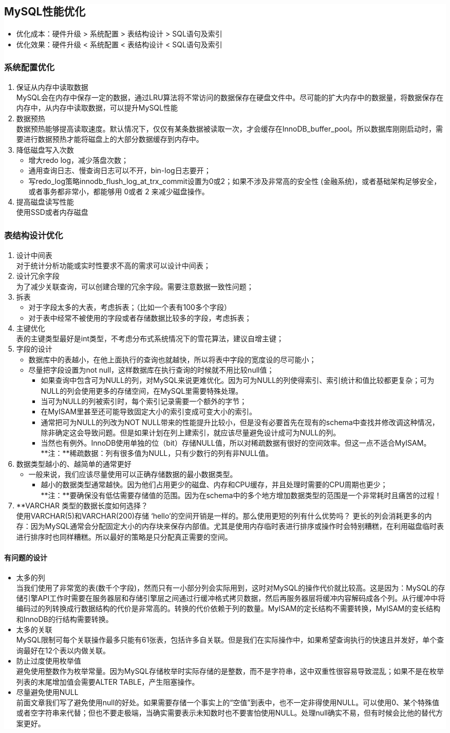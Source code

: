 ## MySQL性能优化
- 优化成本：硬件升级  > 系统配置 > 表结构设计 > SQL语句及索引
- 优化效果：硬件升级 < 系统配置 < 表结构设计 < SQL语句及索引
### 系统配置优化
1. 保证从内存中读取数据 \
   MySQL会在内存中保存一定的数据，通过LRU算法将不常访问的数据保存在硬盘文件中。尽可能的扩大内存中的数据量，将数据保存在内存中，从内存中读取数据，可以提升MySQL性能
2. 数据预热 \
   数据预热能够提高读取速度。默认情况下，仅仅有某条数据被读取一次，才会缓存在InnoDB_buffer_pool。所以数据库刚刚启动时，需要进行数据预热才能将磁盘上的大部分数据缓存到内存中。
3. 降低磁盘写入次数
    - 增大redo log，减少落盘次数；
    - 通用查询日志、慢查询日志可以不开，bin-log日志要开；
    - 写redo_log策略innodb_flush_log_at_trx_commit设置为0或2；如果不涉及非常高的安全性 (金融系统)，或者基础架构足够安全，或者事务都非常小，都能够用 0或者 2 来减少磁盘操作。
4. 提高磁盘读写性能  
   使用SSD或者内存磁盘
### 表结构设计优化
1. 设计中间表 \
   对于统计分析功能或实时性要求不高的需求可以设计中间表；
2. 设计冗余字段 \
   为了减少关联查询，可以创建合理的冗余字段。需要注意数据一致性问题；
3. 拆表
    - 对于字段太多的大表，考虑拆表；（比如一个表有100多个字段）
    - 对于表中经常不被使用的字段或者存储数据比较多的字段，考虑拆表；
4. 主键优化 \
   表的主键类型最好是int类型，不考虑分布式系统情况下的雪花算法，建议自增主键；
5. 字段的设计
    - 数据库中的表越小，在他上面执行的查询也就越快，所以将表中字段的宽度设的尽可能小；
    - 尽量把字段设置为not null，这样数据库在执行查询的时候就不用比较null值；
        - 如果查询中包含可为NULL的列，对MySQL来说更难优化。因为可为NULL的列使得索引、索引统计和值比较都更复杂；可为NULL的列会使用更多的存储空间，在MySQL里需要特殊处理。
        - 当可为NULL的列被索引时，每个索引记录需要一个额外的字节；
        - 在MyISAM里甚至还可能导致固定大小的索引变成可变大小的索引。
        - 通常把可为NULL的列改为NOT NULL带来的性能提升比较小，但是没有必要首先在现有的schema中查找并修改调这种情况，除非确定这会导致问题。但是如果计划在列上建索引，就应该尽量避免设计成可为NULL的列。
        - 当然也有例外。InnoDB使用单独的位（bit）存储NULL值，所以对稀疏数据有很好的空间效率。但这一点不适合MyISAM。\
      **注：**稀疏数据：列有很多值为NULL，只有少数行的列有非NULL值。
6. 数据类型越小的、越简单的通常更好
    - 一般来说，我们应该尽量使用可以正确存储数据的最小数据类型。
        - 越小的数据类型通常越快。因为他们占用更少的磁盘、内存和CPU缓存，并且处理时需要的CPU周期也更少；\
**注：**要确保没有低估需要存储值的范围。因为在schema中的多个地方增加数据类型的范围是一个非常耗时且痛苦的过程！
7. **VARCHAR 类型的数据长度如何选择？\
   使用VARCHAR(5)和VARCHAR(200)存储 ‘hello’的空间开销是一样的。那么使用更短的列有什么优势吗？
   更长的列会消耗更多的内存：因为MySQL通常会分配固定大小的内存块来保存内部值。尤其是使用内存临时表进行排序或操作时会特别糟糕，在利用磁盘临时表进行排序时也同样糟糕。所以最好的策略是只分配真正需要的空间。
#### 有问题的设计
- 太多的列 \
  当我们使用了非常宽的表(数千个字段)，然而只有一小部分列会实际用到，这时对MySQL的操作代价就比较高。这是因为：MySQL的存储引擎API工作时需要在服务器层和存储引擎层之间通过行缓冲格式拷贝数据，然后再服务器层将缓冲内容解码成各个列。从行缓冲中将编码过的列转换成行数据结构的代价是非常高的。转换的代价依赖于列的数量。MyISAM的定长结构不需要转换，MyISAM的变长结构和InnoDB的行结构需要转换。
- 太多的关联 \
  MySQL限制可每个关联操作最多只能有61张表，包括许多自关联。但是我们在实际操作中，如果希望查询执行的快速且并发好，单个查询最好在12个表以内做关联。
- 防止过度使用枚举值 \
  避免使用整数作为枚举常量。因为MySQL存储枚举时实际存储的是整数，而不是字符串，这中双重性很容易导致混乱；如果不是在枚举列表的末尾增加值会需要ALTER TABLE，产生阻塞操作。
- 尽量避免使用NULL \
  前面文章我们写了避免使用null的好处。如果需要存储一个事实上的“空值”到表中，也不一定非得使用NULL。可以使用0、某个特殊值或者空字符串来代替；但也不要走极端，当确实需要表示未知数时也不要害怕使用NULL。处理null确实不易，但有时候会比他的替代方案更好。
